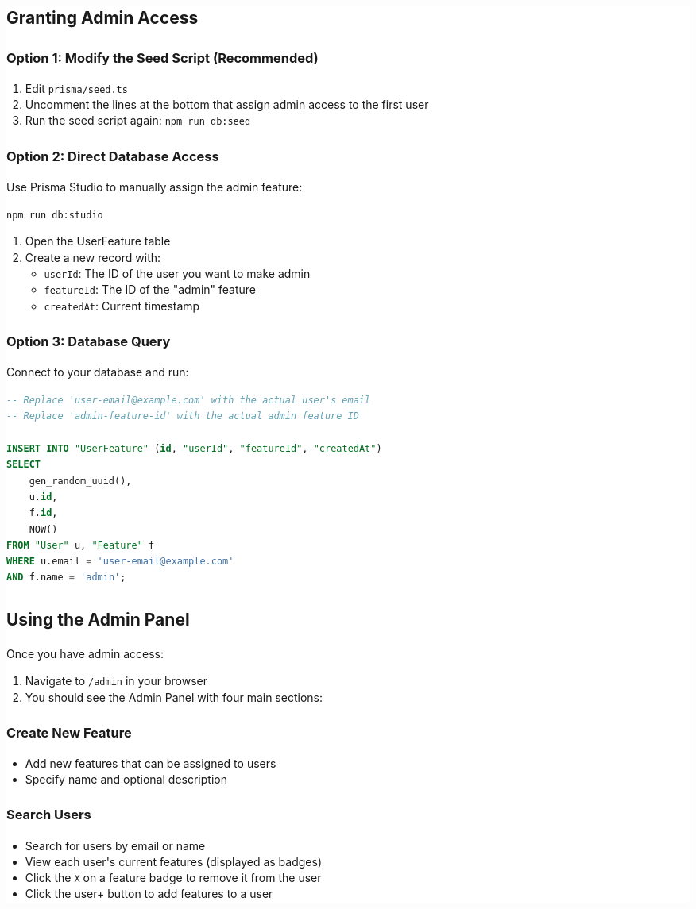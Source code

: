## Granting Admin Access

### Option 1: Modify the Seed Script (Recommended)

1. Edit `prisma/seed.ts`
2. Uncomment the lines at the bottom that assign admin access to the first user
3. Run the seed script again: `npm run db:seed`

### Option 2: Direct Database Access

Use Prisma Studio to manually assign the admin feature:

```bash
npm run db:studio
```

1. Open the UserFeature table
2. Create a new record with:
   - `userId`: The ID of the user you want to make admin
   - `featureId`: The ID of the "admin" feature
   - `createdAt`: Current timestamp

### Option 3: Database Query

Connect to your database and run:

```sql
-- Replace 'user-email@example.com' with the actual user's email
-- Replace 'admin-feature-id' with the actual admin feature ID

INSERT INTO "UserFeature" (id, "userId", "featureId", "createdAt")
SELECT 
    gen_random_uuid(),
    u.id,
    f.id,
    NOW()
FROM "User" u, "Feature" f
WHERE u.email = 'user-email@example.com' 
AND f.name = 'admin';
```

## Using the Admin Panel

Once you have admin access:

1. Navigate to `/admin` in your browser
2. You should see the Admin Panel with four main sections:

### Create New Feature
- Add new features that can be assigned to users
- Specify name and optional description

### Search Users
- Search for users by email or name
- View each user's current features (displayed as badges)
- Click the `X` on a feature badge to remove it from the user
- Click the user+ button to add features to a user
